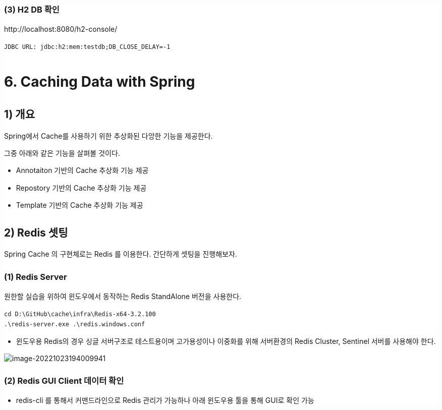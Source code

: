 



### (3) H2 DB 확인

http://localhost:8080/h2-console/

```
JDBC URL: jdbc:h2:mem:testdb;DB_CLOSE_DELAY=-1
```







# 6. Caching Data with Spring



## 1) 개요

Spring에서 Cache를 사용하기 위한 추상화된 다앙한 기능을 제공한다. 

그중 아래와 같은 기능을 살펴볼 것이다.

- Annotaiton 기반의 Cache 추상화 기능 제공

- Repostory 기반의 Cache 추상화 기능 제공

- Template 기반의 Cache 추상화 기능 제공





## 2) Redis 셋팅

Spring Cache 의 구현체로는 Redis 를 이용한다. 간단하게 셋팅을 진행해보자.



### (1) Redis Server

원한할 실습을 위하여 윈도우에서 동작하는 Redis StandAlone 버전을 사용한다.

```
cd D:\GitHub\cache\infra\Redis-x64-3.2.100
.\redis-server.exe .\redis.windows.conf
```

- 윈도우용 Redis의 경우 싱글 서버구조로 테스트용이며 고가용성이나 이중화를 위해 서버환경의 Redis Cluster, Sentinel 서버를 사용해야 한다.

![image-20221023194009941](D:/KTDS/20221117_RedisCache/assets/image-20221023194009941.png)



### (2) Redis GUI Client 데이터 확인

- redis-cli 를 통해서 커맨드라인으로 Redis 관리가 가능하나 아래 윈도우용 툴을 통해 GUI로 확인 가능
